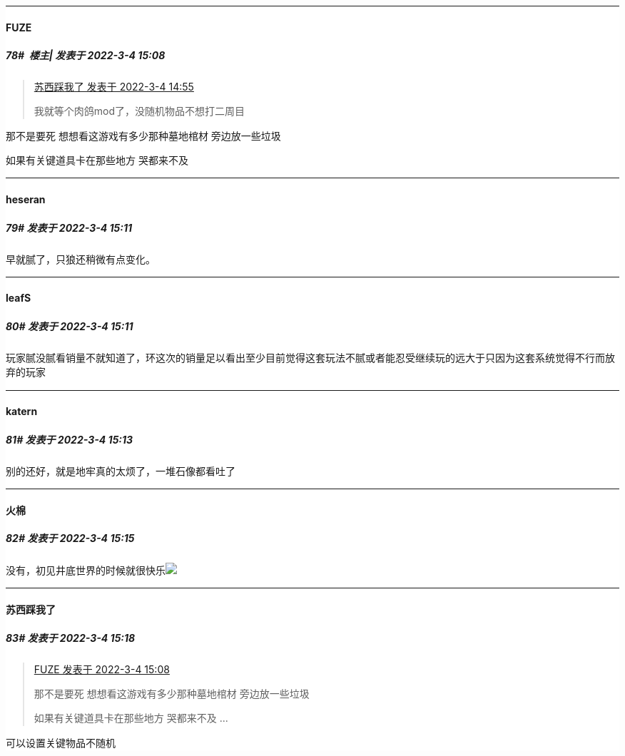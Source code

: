 
*****

####  FUZE  
##### 78#         楼主| 发表于 2022-3-4 15:08

<blockquote><a href="httphttps://bbs.saraba1st.com/2b/forum.php?mod=redirect&amp;goto=findpost&amp;pid=54915268&amp;ptid=2055857" target="_blank">苏西踩我了 发表于 2022-3-4 14:55</a>

我就等个肉鸽mod了，没随机物品不想打二周目</blockquote>
那不是要死 想想看这游戏有多少那种墓地棺材 旁边放一些垃圾

如果有关键道具卡在那些地方 哭都来不及

*****

####  heseran  
##### 79#       发表于 2022-3-4 15:11

早就腻了，只狼还稍微有点变化。

*****

####  leafS  
##### 80#       发表于 2022-3-4 15:11

玩家腻没腻看销量不就知道了，环这次的销量足以看出至少目前觉得这套玩法不腻或者能忍受继续玩的远大于只因为这套系统觉得不行而放弃的玩家

*****

####  katern  
##### 81#       发表于 2022-3-4 15:13

别的还好，就是地牢真的太烦了，一堆石像都看吐了

*****

####  火棉  
##### 82#       发表于 2022-3-4 15:15

没有，初见井底世界的时候就很快乐<img src="https://static.saraba1st.com/image/smiley/face2017/034.png" referrerpolicy="no-referrer">

*****

####  苏西踩我了  
##### 83#       发表于 2022-3-4 15:18

<blockquote><a href="httphttps://bbs.saraba1st.com/2b/forum.php?mod=redirect&amp;goto=findpost&amp;pid=54915419&amp;ptid=2055857" target="_blank">FUZE 发表于 2022-3-4 15:08</a>

那不是要死 想想看这游戏有多少那种墓地棺材 旁边放一些垃圾

如果有关键道具卡在那些地方 哭都来不及 ...</blockquote>
可以设置关键物品不随机
